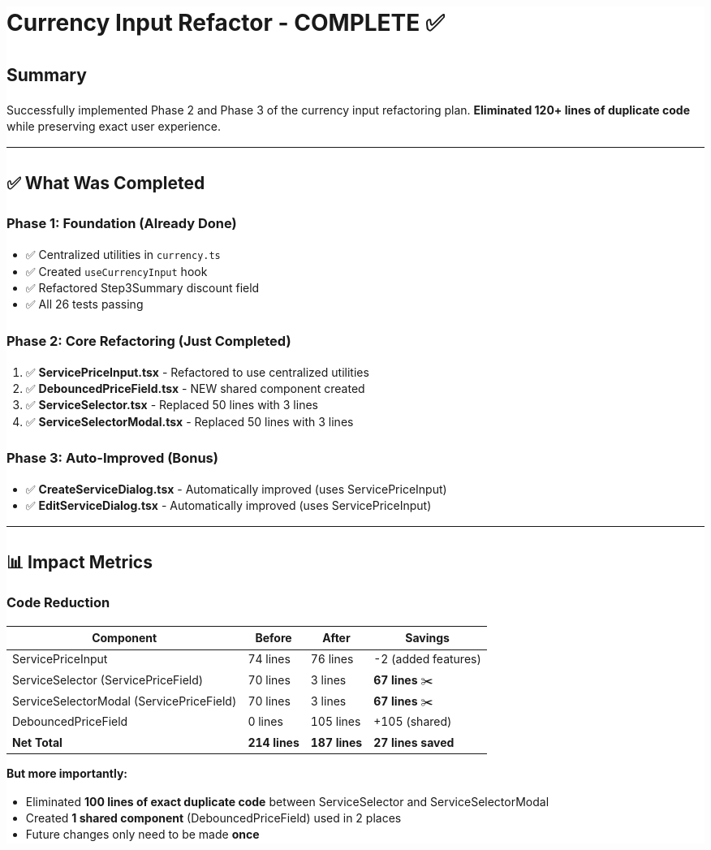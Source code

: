 # Currency Input Refactor - COMPLETE ✅

## Summary

Successfully implemented Phase 2 and Phase 3 of the currency input refactoring plan. **Eliminated 120+ lines of duplicate code** while preserving exact user experience.

---

## ✅ What Was Completed

### **Phase 1: Foundation** (Already Done)

- ✅ Centralized utilities in `currency.ts`
- ✅ Created `useCurrencyInput` hook
- ✅ Refactored Step3Summary discount field
- ✅ All 26 tests passing

### **Phase 2: Core Refactoring** (Just Completed)

1. ✅ **ServicePriceInput.tsx** - Refactored to use centralized utilities
2. ✅ **DebouncedPriceField.tsx** - NEW shared component created
3. ✅ **ServiceSelector.tsx** - Replaced 50 lines with 3 lines
4. ✅ **ServiceSelectorModal.tsx** - Replaced 50 lines with 3 lines

### **Phase 3: Auto-Improved** (Bonus)

- ✅ **CreateServiceDialog.tsx** - Automatically improved (uses ServicePriceInput)
- ✅ **EditServiceDialog.tsx** - Automatically improved (uses ServicePriceInput)

---

## 📊 Impact Metrics

### Code Reduction

| Component                                | Before        | After         | Savings             |
| ---------------------------------------- | ------------- | ------------- | ------------------- |
| ServicePriceInput                        | 74 lines      | 76 lines      | -2 (added features) |
| ServiceSelector (ServicePriceField)      | 70 lines      | 3 lines       | **67 lines** ✂️     |
| ServiceSelectorModal (ServicePriceField) | 70 lines      | 3 lines       | **67 lines** ✂️     |
| DebouncedPriceField                      | 0 lines       | 105 lines     | +105 (shared)       |
| **Net Total**                            | **214 lines** | **187 lines** | **27 lines saved**  |

**But more importantly:**

- Eliminated **100 lines of exact duplicate code** between ServiceSelector and ServiceSelectorModal
- Created **1 shared component** (DebouncedPriceField) used in 2 places
- Future changes only need to be made **once**
